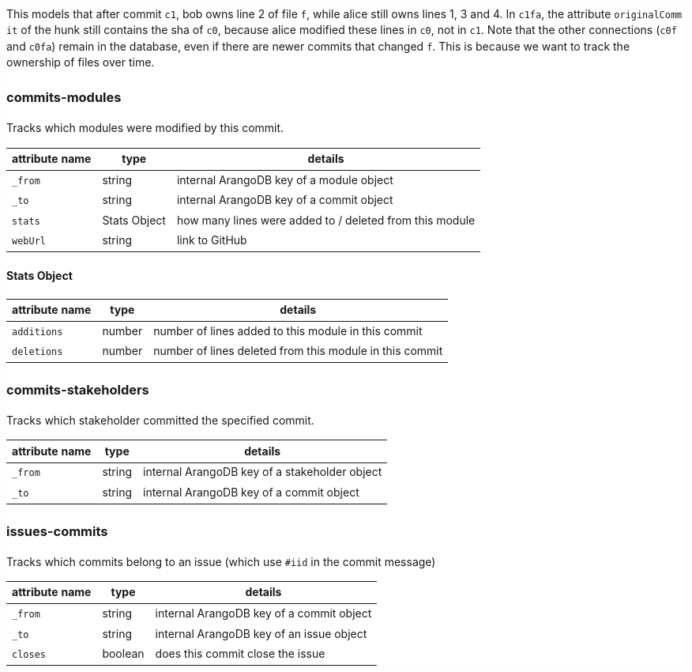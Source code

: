 This models that after commit `c1`, bob owns line 2 of file `f`, while alice still owns lines 1, 3 and 4.
In `c1fa`, the attribute `originalCommit` of the hunk still contains the sha of `c0`, because alice modified these lines
in `c0`, not in `c1`.
Note that the other connections (`c0f` and `c0fa`) remain in the database, even if there are newer commits that
changed `f`.
This is because we want to track the ownership of files over time.

### commits-modules

Tracks which modules were modified by this commit.

| attribute name | type         | details                                                 |
|----------------|--------------|---------------------------------------------------------|
| `_from`        | string       | internal ArangoDB key of a module object                |
| `_to`          | string       | internal ArangoDB key of a commit object                |
| `stats`        | Stats Object | how many lines were added to / deleted from this module |
| `webUrl`       | string       | link to GitHub                                          |

#### Stats Object

| attribute name | type   | details                                                 |
|----------------|--------|---------------------------------------------------------|
| `additions`    | number | number of lines added to this module in this commit     |
| `deletions`    | number | number of lines deleted from this module in this commit |                                                       |

### commits-stakeholders

Tracks which stakeholder committed the specified commit.

| attribute name | type   | details                                       |
|----------------|--------|-----------------------------------------------|
| `_from`        | string | internal ArangoDB key of a stakeholder object |
| `_to`          | string | internal ArangoDB key of a commit object      |

### issues-commits

Tracks which commits belong to an issue (which use `#iid` in the commit message)

| attribute name | type    | details                                  |
|----------------|---------|------------------------------------------|
| `_from`        | string  | internal ArangoDB key of a commit object |
| `_to`          | string  | internal ArangoDB key of an issue object |
| `closes`       | boolean | does this commit close the issue         |
